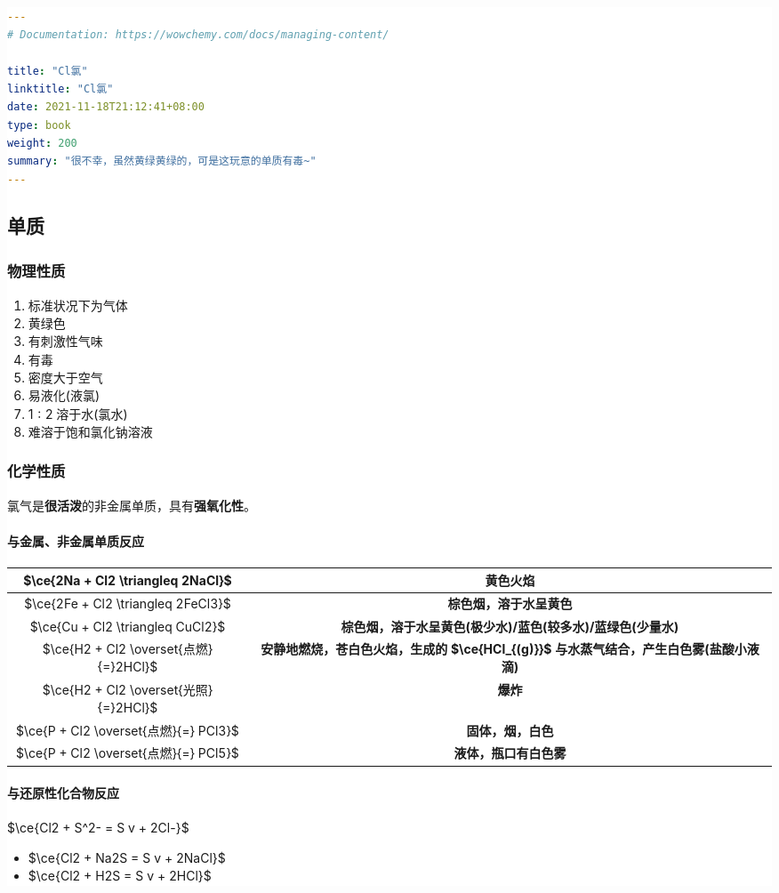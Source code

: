 ```yaml
---
# Documentation: https://wowchemy.com/docs/managing-content/

title: "Cl氯"
linktitle: "Cl氯"
date: 2021-11-18T21:12:41+08:00
type: book
weight: 200
summary: "很不幸，虽然黄绿黄绿的，可是这玩意的单质有毒~"
---
```


## 单质

### 物理性质

1. 标准状况下为气体
2. 黄绿色
3. 有刺激性气味
4. 有毒
5. 密度大于空气
6. 易液化(液氯)
7. $1:2$ 溶于水(氯水)
8. 难溶于饱和氯化钠溶液

### 化学性质

氯气是**很活泼**的非金属单质，具有**强氧化性**。

#### 与金属、非金属单质反应

|   $\ce{2Na + Cl2 \triangleq 2NaCl}$   |                           黄色火焰                           |
| :-----------------------------------: | :----------------------------------------------------------: |
|  $\ce{2Fe + Cl2 \triangleq 2FeCl3}$   |                   **棕色烟，溶于水呈黄色**                   |
|   $\ce{Cu + Cl2 \triangleq CuCl2}$    | **棕色烟，溶于水呈黄色(极少水)/蓝色(较多水)/蓝绿色(少量水)** |
| $\ce{H2 + Cl2 \overset{点燃}{=}2HCl}$ | **安静地燃烧，苍白色火焰，生成的 $\ce{HCl_{(g)}}$ 与水蒸气结合，产生白色雾(盐酸小液滴)** |
| $\ce{H2 + Cl2 \overset{光照}{=}2HCl}$ |                           **爆炸**                           |
| $\ce{P + Cl2 \overset{点燃}{=} PCl3}$ |                      **固体，烟，白色**                      |
| $\ce{P + Cl2 \overset{点燃}{=} PCl5}$ |                    **液体，瓶口有白色雾**                    |

#### 与还原性化合物反应

$\ce{Cl2 + S^2- = S v + 2Cl-}$

- $\ce{Cl2 + Na2S = S v + 2NaCl}$
- $\ce{Cl2 + H2S = S v + 2HCl}$
